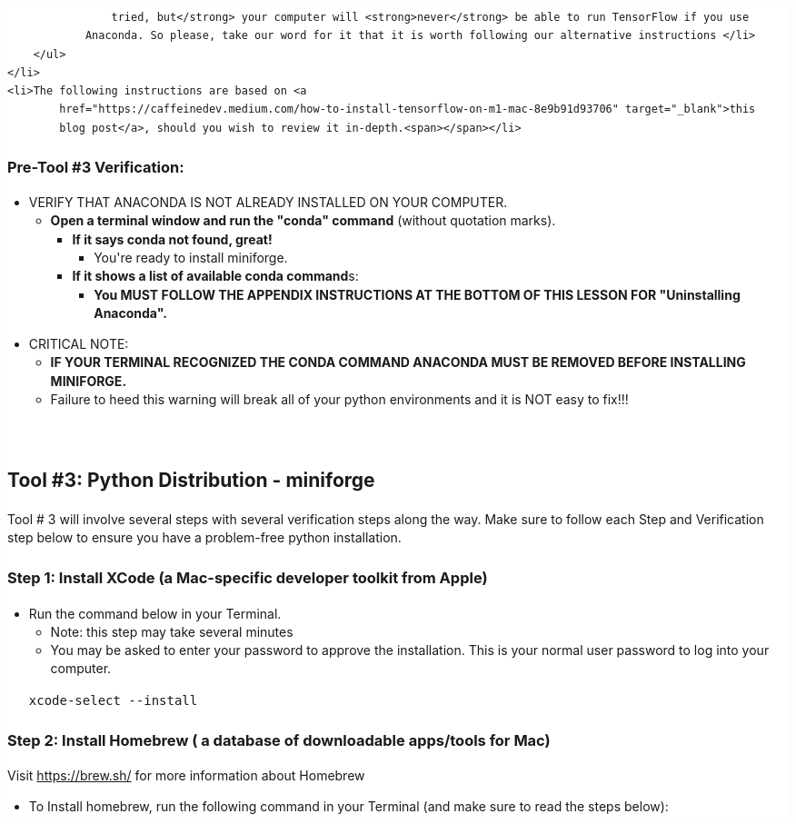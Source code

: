 					tried, but</strong> your computer will <strong>never</strong> be able to run TensorFlow if you use
				Anaconda. So please, take our word for it that it is worth following our alternative instructions </li>
		</ul>
	</li>
	<li>The following instructions are based on <a
			href="https://caffeinedev.medium.com/how-to-install-tensorflow-on-m1-mac-8e9b91d93706" target="_blank">this
			blog post</a>, should you wish to review it in-depth.<span></span></li>
</ul>
<h3>Pre-Tool #3 Verification:</h3>
<ul>
	<li>VERIFY THAT ANACONDA IS NOT ALREADY INSTALLED ON YOUR COMPUTER.<ul>
			<li><strong>Open a terminal window and run the "conda" command</strong> (without quotation marks). <ul>
					<li><strong>If it says conda not found, great!</strong>
						<ul>
							<li>You're ready to install miniforge. </li>
						</ul>
					</li>
					<li><strong>If it shows a list of available conda command</strong>s:<ul>
							<li><strong>You MUST FOLLOW THE APPENDIX INSTRUCTIONS AT THE BOTTOM OF THIS LESSON FOR
									"Uninstalling Anaconda".</strong></li>
						</ul>
					</li>
				</ul>
			</li>
		</ul>
	</li>
</ul>
<ul>
	<li>CRITICAL NOTE: <ul>
			<li><strong>IF YOUR TERMINAL RECOGNIZED THE CONDA COMMAND ANACONDA MUST BE REMOVED BEFORE INSTALLING
					MINIFORGE. </strong></li>
			<li>Failure to heed this warning will break all of your python environments and it is NOT easy to fix!!!
			</li>
		</ul>
	</li>
</ul>
<p><br></p>
<h2>Tool #3: Python Distribution - miniforge</h2>
<p>Tool # 3 will involve several steps with several verification steps along the way. Make sure to follow each Step and
	Verification step below to ensure you have a problem-free python installation.</p>
<h3>Step 1: Install XCode (a Mac-specific developer toolkit from Apple)</h3>
<ul>
	<li>Run the command below in your Terminal.<ul>
			<li>Note: this step may take several minutes </li>
			<li>You may be asked to enter your password to approve the installation. This is your normal user password
				to log into your computer.</li>
		</ul>
	</li>
	<pre data-language="ruby">xcode-select --install</pre>
</ul>
<h3>Step 2: Install Homebrew ( a database of downloadable apps/tools for Mac)</h3>
<p>Visit <a href="https://brew.sh/" target="_blank">https://brew.sh/</a> for more information about Homebrew</p>
<ul>
	<li>To Install homebrew, run the following command in your Terminal (and make sure to read the steps below):</li>
</ul>